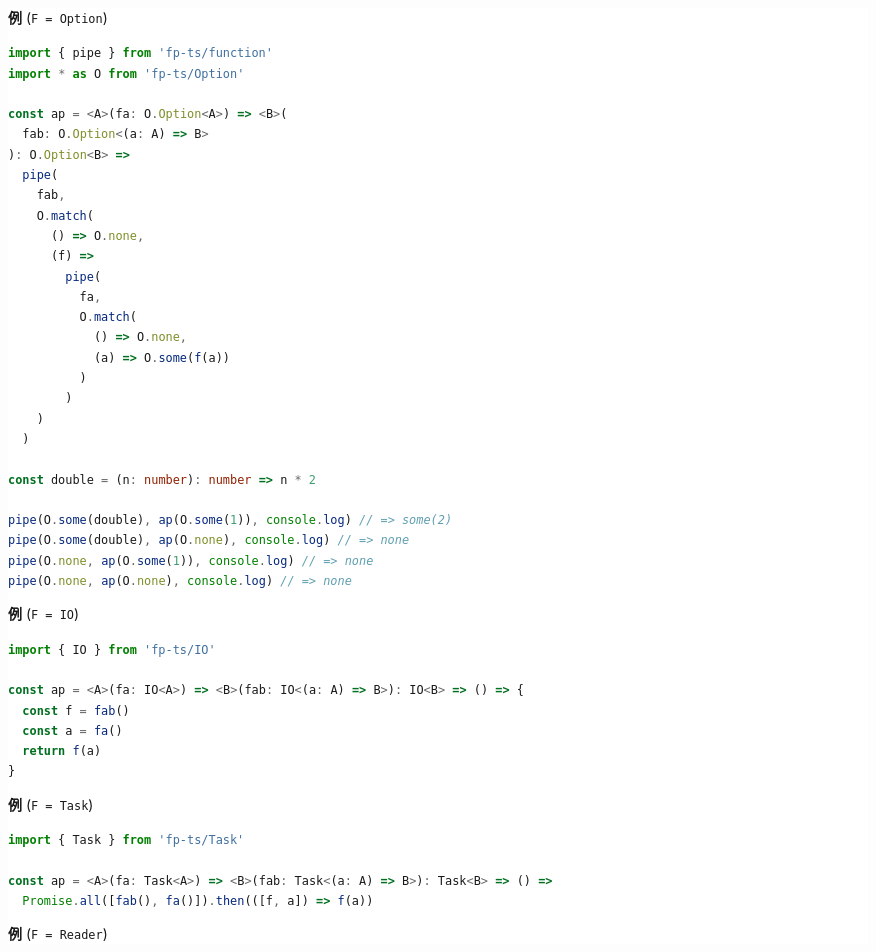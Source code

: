 **例** (`F = Option`)

```ts
import { pipe } from 'fp-ts/function'
import * as O from 'fp-ts/Option'

const ap = <A>(fa: O.Option<A>) => <B>(
  fab: O.Option<(a: A) => B>
): O.Option<B> =>
  pipe(
    fab,
    O.match(
      () => O.none,
      (f) =>
        pipe(
          fa,
          O.match(
            () => O.none,
            (a) => O.some(f(a))
          )
        )
    )
  )

const double = (n: number): number => n * 2

pipe(O.some(double), ap(O.some(1)), console.log) // => some(2)
pipe(O.some(double), ap(O.none), console.log) // => none
pipe(O.none, ap(O.some(1)), console.log) // => none
pipe(O.none, ap(O.none), console.log) // => none
```

**例** (`F = IO`)

```ts
import { IO } from 'fp-ts/IO'

const ap = <A>(fa: IO<A>) => <B>(fab: IO<(a: A) => B>): IO<B> => () => {
  const f = fab()
  const a = fa()
  return f(a)
}
```

**例** (`F = Task`)

```ts
import { Task } from 'fp-ts/Task'

const ap = <A>(fa: Task<A>) => <B>(fab: Task<(a: A) => B>): Task<B> => () =>
  Promise.all([fab(), fa()]).then(([f, a]) => f(a))
```

**例** (`F = Reader`)
